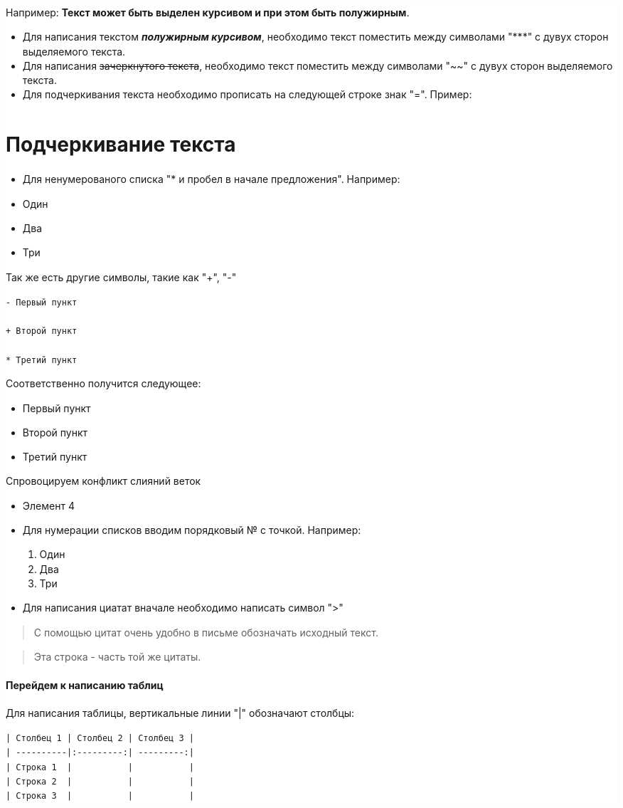 Например: **Текст может быть выделен курсивом и при этом быть __полужирным__**.

* Для  написания текстом ***полужирным курсивом***, необходимо текст поместить между символами "***" с дувух сторон выделяемого текста.
* Для написания ~~зачеркнутого текста~~, необходимо текст поместить между символами "~~" с дувух сторон выделяемого текста.
* Для подчеркивания текста необходимо прописать на следующей строке знак "=". Пример:

Подчеркивание текста
=

* Для ненумерованого списка "* и пробел в начале предложения". Например:

* Один 
* Два 
* Три

Так же есть другие символы, такие как "+", "-"

    - Первый пункт

    + Второй пункт
    
    * Третий пункт

Соответственно получится следующее:

- Первый пункт

+ Второй пункт

* Третий пункт

Cпровоцируем конфликт слияний веток

+ Элемент 4

* Для нумерации списков вводим порядковый № с точкой. Например:

    1. Один
    2. Два
    3. Три

* Для написания циатат вначале необходимо написать символ ">"

> С помощью цитат очень удобно в письме обозначать исходный текст.

> Эта строка - часть той же цитаты.

#### Перейдем к написанию таблиц

Для написания таблицы, вертикальные линии "|" обозначают столбцы:

    | Столбец 1 | Столбец 2 | Столбец 3 |
    | ----------|:---------:| ---------:|
    | Строка 1  |           |           |
    | Строка 2  |           |           |
    | Строка 3  |           |           |
